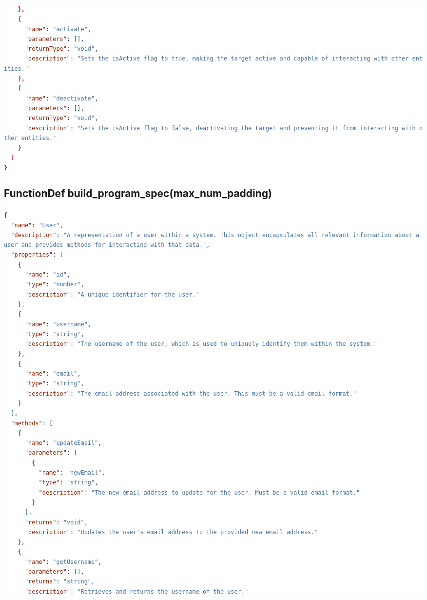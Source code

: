 ```json
    },
    {
      "name": "activate",
      "parameters": [],
      "returnType": "void",
      "description": "Sets the isActive flag to true, making the target active and capable of interacting with other entities."
    },
    {
      "name": "deactivate",
      "parameters": [],
      "returnType": "void",
      "description": "Sets the isActive flag to false, deactivating the target and preventing it from interacting with other entities."
    }
  ]
}
```
## FunctionDef build_program_spec(max_num_padding)
```json
{
  "name": "User",
  "description": "A representation of a user within a system. This object encapsulates all relevant information about a user and provides methods for interacting with that data.",
  "properties": [
    {
      "name": "id",
      "type": "number",
      "description": "A unique identifier for the user."
    },
    {
      "name": "username",
      "type": "string",
      "description": "The username of the user, which is used to uniquely identify them within the system."
    },
    {
      "name": "email",
      "type": "string",
      "description": "The email address associated with the user. This must be a valid email format."
    }
  ],
  "methods": [
    {
      "name": "updateEmail",
      "parameters": [
        {
          "name": "newEmail",
          "type": "string",
          "description": "The new email address to update for the user. Must be a valid email format."
        }
      ],
      "returns": "void",
      "description": "Updates the user's email address to the provided new email address."
    },
    {
      "name": "getUsername",
      "parameters": [],
      "returns": "string",
      "description": "Retrieves and returns the username of the user."
```
